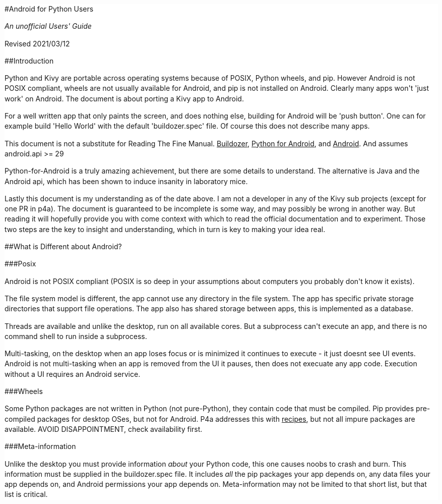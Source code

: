 #Android for Python Users

*An unofficial Users' Guide*

Revised 2021/03/12 

##Introduction

Python and Kivy are portable across operating systems because of POSIX, Python wheels, and pip. However Android is not POSIX compliant, wheels are not usually available for Android, and pip is not installed on Android. Clearly many apps won't 'just work' on Android. The document is about porting a Kivy app to Android.

For a well written app that only paints the screen, and does nothing else, building for Android will be 'push button'. One can for example build 'Hello World' with the default 'buildozer.spec' file. Of course this does not describe many apps.

This document is not a substitute for Reading The Fine Manual. [Buildozer](https://github.com/kivy/buildozer/tree/master/docs/source), [Python for Android](https://github.com/kivy/python-for-android/tree/develop/doc/source), and [Android](https://developer.android.com/guide). And assumes android.api >= 29

Python-for-Android is a truly amazing achievement, but there are some details to understand. The alternative is Java and the Android api, which has been shown to induce insanity in laboratory mice. 

Lastly this document is my understanding as of the date above. I am not a developer in any of the Kivy sub projects (except for one PR in p4a). The document is guaranteed to be incomplete is some way, and may possibly be wrong in another way. But reading it will hopefully provide you with come context with which to read the official documentation and to experiment. Those two steps are the key to insight and understanding, which in turn is key to making your idea real.

##What is Different about Android?

###Posix

   Android is not POSIX compliant (POSIX is so deep in your assumptions about computers you probably don't know it exists).
   
The file system model is different, the app cannot use any directory in the file system. The app has specific private storage directories that support file operations. The app also has shared storage between apps, this is implemented as a database.

Threads are available and unlike the desktop, run on all available cores. But a subprocess can't execute an app, and there is no command shell to run inside a subprocess.

Multi-tasking, on the desktop when an app loses focus or is minimized it continues to execute - it just doesnt see UI events. Android is not multi-tasking when an app is removed from the UI it pauses, then does not execuate any app code. Execution without a UI requires an Android service.

###Wheels

Some Python packages are not written in Python (not pure-Python), they contain code that must be compiled. Pip provides pre-compiled packages for desktop OSes, but not for Android. P4a addresses this with [recipes](https://github.com/kivy/python-for-android/tree/develop/pythonforandroid/recipes), but not all impure packages are available. AVOID DISAPPOINTMENT, check availability first.

###Meta-information

Unlike the desktop you must provide information *about* your Python code, this one causes noobs to crash and burn. This information must be supplied in the buildozer.spec file. It includes *all* the pip packages your app depends on, any data files your app depends on, and Android permissions your app depends on. Meta-information may not be limited to that short list, but that list is critical.
